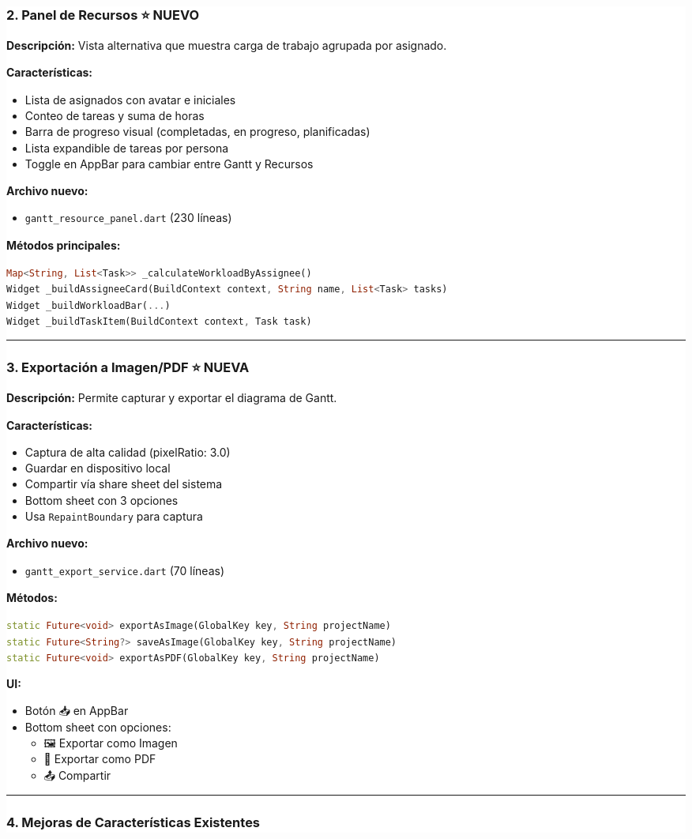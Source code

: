 
### 2. Panel de Recursos ⭐ NUEVO
**Descripción:** Vista alternativa que muestra carga de trabajo agrupada por asignado.

**Características:**
- Lista de asignados con avatar e iniciales
- Conteo de tareas y suma de horas
- Barra de progreso visual (completadas, en progreso, planificadas)
- Lista expandible de tareas por persona
- Toggle en AppBar para cambiar entre Gantt y Recursos

**Archivo nuevo:**
- `gantt_resource_panel.dart` (230 líneas)

**Métodos principales:**
```dart
Map<String, List<Task>> _calculateWorkloadByAssignee()
Widget _buildAssigneeCard(BuildContext context, String name, List<Task> tasks)
Widget _buildWorkloadBar(...)
Widget _buildTaskItem(BuildContext context, Task task)
```

---

### 3. Exportación a Imagen/PDF ⭐ NUEVA
**Descripción:** Permite capturar y exportar el diagrama de Gantt.

**Características:**
- Captura de alta calidad (pixelRatio: 3.0)
- Guardar en dispositivo local
- Compartir vía share sheet del sistema
- Bottom sheet con 3 opciones
- Usa `RepaintBoundary` para captura

**Archivo nuevo:**
- `gantt_export_service.dart` (70 líneas)

**Métodos:**
```dart
static Future<void> exportAsImage(GlobalKey key, String projectName)
static Future<String?> saveAsImage(GlobalKey key, String projectName)
static Future<void> exportAsPDF(GlobalKey key, String projectName)
```

**UI:**
- Botón 📥 en AppBar
- Bottom sheet con opciones:
  - 🖼️ Exportar como Imagen
  - 📄 Exportar como PDF
  - 📤 Compartir

---

### 4. Mejoras de Características Existentes
